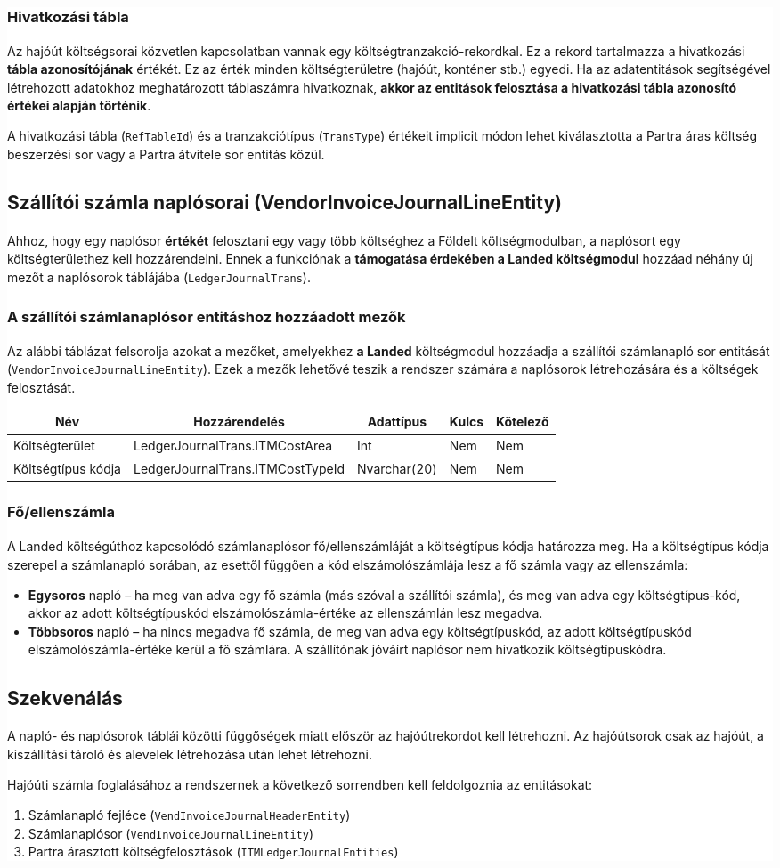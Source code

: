 ### <a name="reference-table"></a>Hivatkozási tábla

Az hajóút költségsorai közvetlen kapcsolatban vannak egy költségtranzakció-rekordkal. Ez a rekord tartalmazza a hivatkozási **tábla azonosítójának** értékét. Ez az érték minden költségterületre (hajóút, konténer stb.) egyedi. Ha az adatentitások segítségével létrehozott adatokhoz meghatározott táblaszámra hivatkoznak, **akkor az entitások felosztása a hivatkozási tábla azonosító értékei alapján történik**.

A hivatkozási tábla (`RefTableId`) és a tranzakciótípus (`TransType`) értékeit implicit módon lehet kiválasztotta a Partra áras költség beszerzési sor vagy a Partra átvitele sor entitás közül.

## <a name="vendor-invoice-journal-lines-vendorinvoicejournallineentity"></a>Szállítói számla naplósorai (VendorInvoiceJournalLineEntity)

Ahhoz, hogy egy naplósor **értékét** felosztani egy vagy több költséghez a Földelt költségmodulban, a naplósort egy költségterülethez kell hozzárendelni. Ennek a funkciónak a **támogatása érdekében a Landed költségmodul** hozzáad néhány új mezőt a naplósorok táblájába (`LedgerJournalTrans`).

### <a name="fields-added-to-the-vendor-invoice-journal-line-entity"></a>A szállítói számlanaplósor entitáshoz hozzáadott mezők

Az alábbi táblázat felsorolja azokat a mezőket, amelyekhez **a Landed** költségmodul hozzáadja a szállítói számlanapló sor entitását (`VendorInvoiceJournalLineEntity`). Ezek a mezők lehetővé teszik a rendszer számára a naplósorok létrehozására és a költségek felosztását.

| Név | Hozzárendelés | Adattípus | Kulcs | Kötelező |
|---|---|---|---|---|
| Költségterület | LedgerJournalTrans.ITMCostArea | Int | Nem | Nem |
| Költségtípus kódja | LedgerJournalTrans.ITMCostTypeId | Nvarchar(20) | Nem | Nem |

### <a name="mainoffset-account"></a>Fő/ellenszámla

A Landed költségúthoz kapcsolódó számlanaplósor fő/ellenszámláját a költségtípus kódja határozza meg. Ha a költségtípus kódja szerepel a számlanapló sorában, az esettől függően a kód elszámolószámlája lesz a fő számla vagy az ellenszámla:

- **Egysoros** napló – ha meg van adva egy fő számla (más szóval a szállítói számla), és meg van adva egy költségtípus-kód, akkor az adott költségtípuskód elszámolószámla-értéke az ellenszámlán lesz megadva.
- **Többsoros** napló – ha nincs megadva fő számla, de meg van adva egy költségtípuskód, az adott költségtípuskód elszámolószámla-értéke kerül a fő számlára. A szállítónak jóváírt naplósor nem hivatkozik költségtípuskódra.

## <a name="sequencing"></a>Szekvenálás

A napló- és naplósorok táblái közötti függőségek miatt először az hajóútrekordot kell létrehozni. Az hajóútsorok csak az hajóút, a kiszállítási tároló és alevelek létrehozása után lehet létrehozni.

Hajóúti számla foglalásához a rendszernek a következő sorrendben kell feldolgoznia az entitásokat:

1. Számlanapló fejléce (`VendInvoiceJournalHeaderEntity`)
1. Számlanaplósor (`VendInvoiceJournalLineEntity`)
1. Partra árasztott költségfelosztások (`ITMLedgerJournalEntities`)
